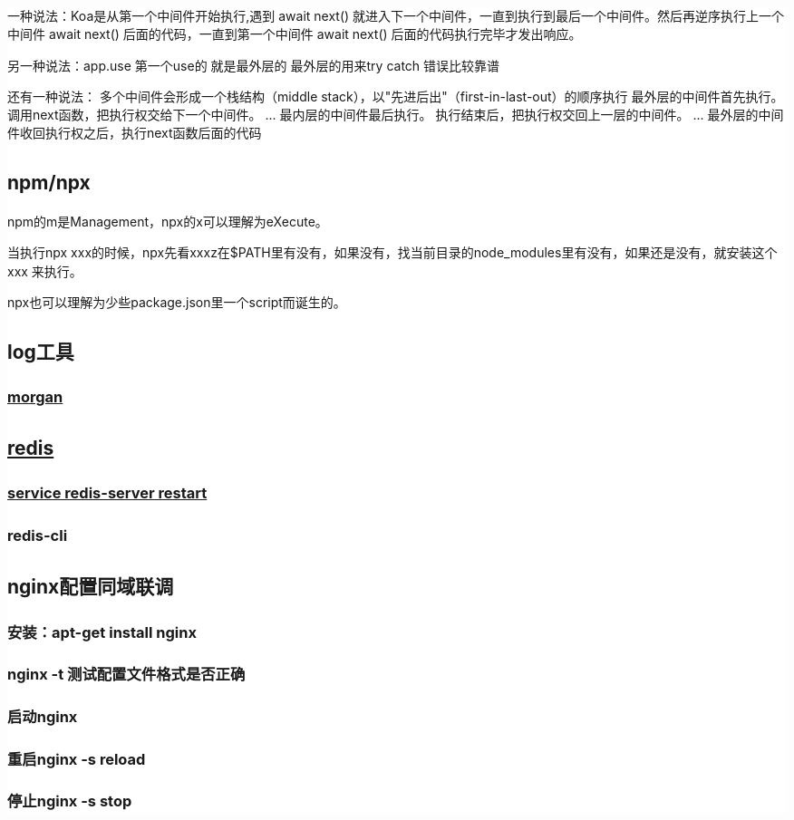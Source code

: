 一种说法：Koa是从第一个中间件开始执行,遇到 await next() 就进入下一个中间件，一直到执行到最后一个中间件。然后再逆序执行上一个中间件 await next() 后面的代码，一直到第一个中间件 await next() 后面的代码执行完毕才发出响应。



另一种说法：app.use 第一个use的 就是最外层的 最外层的用来try catch 错误比较靠谱


还有一种说法：
多个中间件会形成一个栈结构（middle stack），以"先进后出"（first-in-last-out）的顺序执行
最外层的中间件首先执行。
调用next函数，把执行权交给下一个中间件。
...
最内层的中间件最后执行。
执行结束后，把执行权交回上一层的中间件。
...
最外层的中间件收回执行权之后，执行next函数后面的代码


## npm/npx

npm的m是Management，npx的x可以理解为eXecute。

当执行npx xxx的时候，npx先看xxxz在$PATH里有没有，如果没有，找当前目录的node_modules里有没有，如果还是没有，就安装这个xxx 来执行。

npx也可以理解为少些package.json里一个script而诞生的。

## log工具

### [morgan](https://www.npmjs.com/package/morgan)

## [redis](https://blog.csdn.net/hzlarm/article/details/99432240)

### [service redis-server restart](https://zhuanlan.zhihu.com/p/28101275)

### redis-cli

## nginx配置同域联调

### 安装：apt-get install nginx

### nginx -t 测试配置文件格式是否正确

### 启动nginx

### 重启nginx -s reload

### 停止nginx -s stop
